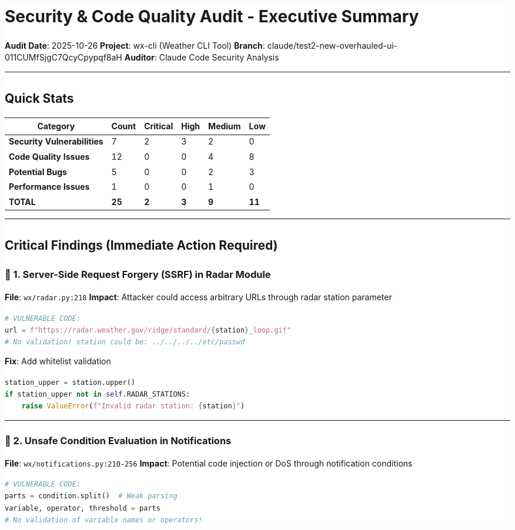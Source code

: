 # Security & Code Quality Audit - Executive Summary

**Audit Date**: 2025-10-26
**Project**: wx-cli (Weather CLI Tool)
**Branch**: claude/test2-new-overhauled-ui-011CUMfSjgC7QcyCpypqf8aH
**Auditor**: Claude Code Security Analysis

---

## Quick Stats

| Category | Count | Critical | High | Medium | Low |
|----------|-------|----------|------|--------|-----|
| **Security Vulnerabilities** | 7 | 2 | 3 | 2 | 0 |
| **Code Quality Issues** | 12 | 0 | 0 | 4 | 8 |
| **Potential Bugs** | 5 | 0 | 0 | 2 | 3 |
| **Performance Issues** | 1 | 0 | 0 | 1 | 0 |
| **TOTAL** | **25** | **2** | **3** | **9** | **11** |

---

## Critical Findings (Immediate Action Required)

### 🔴 1. Server-Side Request Forgery (SSRF) in Radar Module
**File**: `wx/radar.py:218`
**Impact**: Attacker could access arbitrary URLs through radar station parameter

```python
# VULNERABLE CODE:
url = f"https://radar.weather.gov/ridge/standard/{station}_loop.gif"
# No validation! station could be: ../../../../etc/passwd
```

**Fix**: Add whitelist validation
```python
station_upper = station.upper()
if station_upper not in self.RADAR_STATIONS:
    raise ValueError(f"Invalid radar station: {station}")
```

---

### 🔴 2. Unsafe Condition Evaluation in Notifications
**File**: `wx/notifications.py:210-256`
**Impact**: Potential code injection or DoS through notification conditions

```python
# VULNERABLE CODE:
parts = condition.split()  # Weak parsing
variable, operator, threshold = parts
# No validation of variable names or operators!
```
